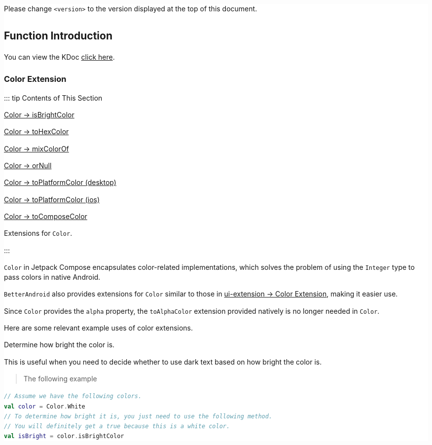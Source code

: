 Please change `<version>` to the version displayed at the top of this document.

## Function Introduction

You can view the KDoc [click here](kdoc://compose-extension).

### Color Extension

::: tip Contents of This Section

[Color → isBrightColor](kdoc://compose-extension/compose-extension/com.highcapable.betterandroid.compose.extension.ui/is-bright-color)

[Color → toHexColor](kdoc://compose-extension/compose-extension/com.highcapable.betterandroid.compose.extension.ui/to-hex-color)

[Color → mixColorOf](kdoc://compose-extension/compose-extension/com.highcapable.betterandroid.compose.extension.ui/mix-color-of)

[Color → orNull](kdoc://compose-extension/compose-extension/com.highcapable.betterandroid.compose.extension.ui/or-null)

[Color → toPlatformColor (desktop)](kdoc://compose-extension/compose-extension/com.highcapable.betterandroid.compose.extension.ui/[desktop]to-platform-color)

[Color → toPlatformColor (ios)](kdoc://compose-extension/compose-extension/com.highcapable.betterandroid.compose.extension.ui/[ios]to-platform-color)

[Color → toComposeColor](kdoc://compose-extension/compose-extension/com.highcapable.betterandroid.compose.extension.ui/to-compose-color)

Extensions for `Color`.

:::

`Color` in Jetpack Compose encapsulates color-related implementations, which solves the problem of using the `Integer` type to pass colors in native Android.

`BetterAndroid` also provides extensions for `Color` similar to those in [ui-extension → Color Extension](../library/ui-extension.md#color-extension), making it easier use.

Since `Color` provides the `alpha` property, the `toAlphaColor` extension provided natively is no longer needed in `Color`.

Here are some relevant example uses of color extensions.

Determine how bright the color is.

This is useful when you need to decide whether to use dark text based on how bright the color is.

> The following example

```kotlin
// Assume we have the following colors.
val color = Color.White
// To determine how bright it is, you just need to use the following method.
// You will definitely get a true because this is a white color.
val isBright = color.isBrightColor
```
